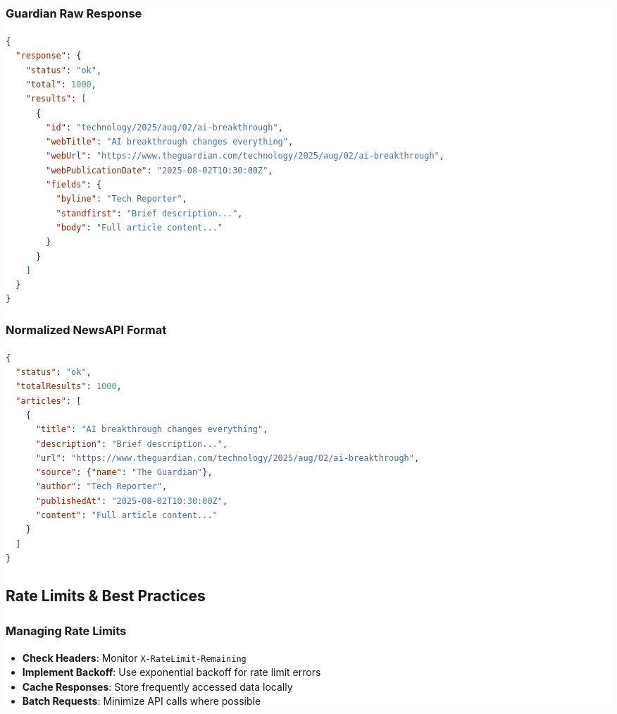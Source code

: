 ### Guardian Raw Response
```json
{
  "response": {
    "status": "ok",
    "total": 1000,
    "results": [
      {
        "id": "technology/2025/aug/02/ai-breakthrough",
        "webTitle": "AI breakthrough changes everything",
        "webUrl": "https://www.theguardian.com/technology/2025/aug/02/ai-breakthrough",
        "webPublicationDate": "2025-08-02T10:30:00Z",
        "fields": {
          "byline": "Tech Reporter",
          "standfirst": "Brief description...",
          "body": "Full article content..."
        }
      }
    ]
  }
}
```

### Normalized NewsAPI Format
```json
{
  "status": "ok",
  "totalResults": 1000,
  "articles": [
    {
      "title": "AI breakthrough changes everything",
      "description": "Brief description...",
      "url": "https://www.theguardian.com/technology/2025/aug/02/ai-breakthrough",
      "source": {"name": "The Guardian"},
      "author": "Tech Reporter",
      "publishedAt": "2025-08-02T10:30:00Z",
      "content": "Full article content..."
    }
  ]
}
```

## Rate Limits & Best Practices

### Managing Rate Limits
- **Check Headers**: Monitor `X-RateLimit-Remaining`
- **Implement Backoff**: Use exponential backoff for rate limit errors
- **Cache Responses**: Store frequently accessed data locally
- **Batch Requests**: Minimize API calls where possible
